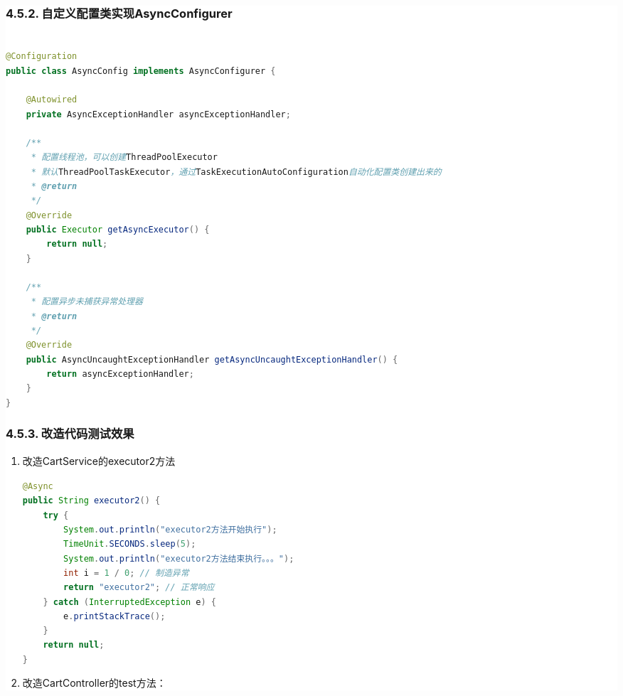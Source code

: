 ### 4.5.2. 自定义配置类实现AsyncConfigurer

```java

@Configuration
public class AsyncConfig implements AsyncConfigurer {

    @Autowired
    private AsyncExceptionHandler asyncExceptionHandler;

    /**
     * 配置线程池，可以创建ThreadPoolExecutor
     * 默认ThreadPoolTaskExecutor，通过TaskExecutionAutoConfiguration自动化配置类创建出来的
     * @return
     */
    @Override
    public Executor getAsyncExecutor() {
        return null;
    }

    /**
     * 配置异步未捕获异常处理器
     * @return
     */
    @Override
    public AsyncUncaughtExceptionHandler getAsyncUncaughtExceptionHandler() {
        return asyncExceptionHandler;
    }
}
```

### 4.5.3. 改造代码测试效果

1. 改造CartService的executor2方法

   ```java
   @Async
   public String executor2() {
       try {
           System.out.println("executor2方法开始执行");
           TimeUnit.SECONDS.sleep(5);
           System.out.println("executor2方法结束执行。。。");
           int i = 1 / 0; // 制造异常
           return "executor2"; // 正常响应
       } catch (InterruptedException e) {
           e.printStackTrace();
       }
       return null;
   }
   ```

2. 改造CartController的test方法：
